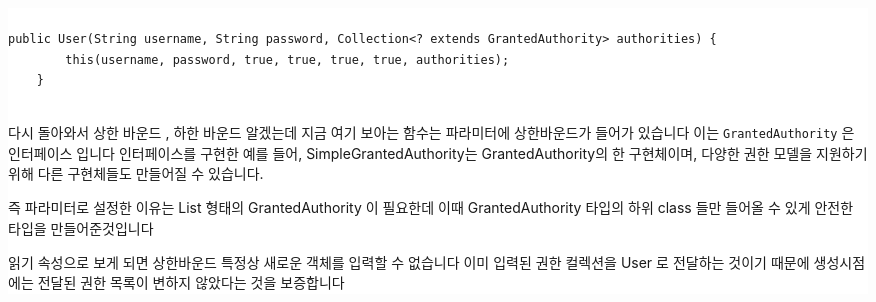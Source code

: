 ```

public User(String username, String password, Collection<? extends GrantedAuthority> authorities) {
		this(username, password, true, true, true, true, authorities);
	}


```
다시 돌아와서 상한 바운드 , 하한 바운드 알겠는데 지금 여기 보아는 함수는 파라미터에 상한바운드가 들어가 있습니다 이는 `GrantedAuthority` 은 인터페이스 입니다 인터페이스를 구현한  예를 들어, SimpleGrantedAuthority는 GrantedAuthority의 한 구현체이며, 다양한 권한 모델을 지원하기 위해 다른 구현체들도 만들어질 수 있습니다. 

즉 파라미터로 설정한 이유는 List 형태의 GrantedAuthority 이 필요한데 이때 GrantedAuthority 타입의 하위 class 들만 들어올 수 있게 안전한 타입을 만들어준것입니다

읽기 속성으로 보게 되면 상한바운드 특정상 새로운 객체를 입력할 수 없습니다 이미 입력된 권한 컬렉션을 User 로 전달하는 것이기 때문에 생성시점에는 전달된 권한 목록이 
변하지 않았다는 것을 보증합니다






